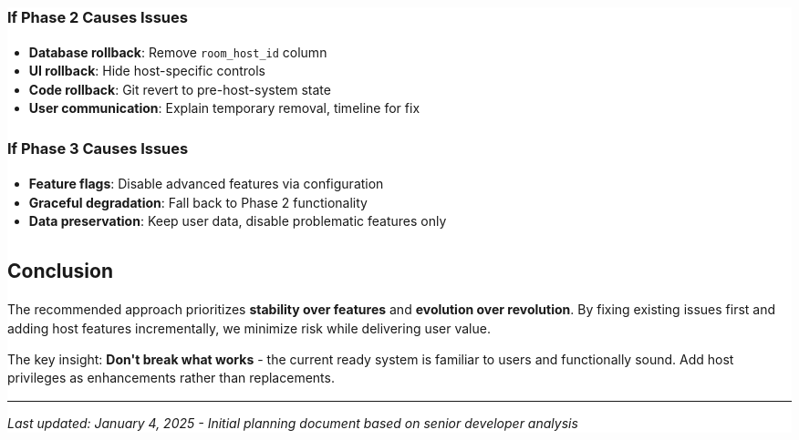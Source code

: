 ### If Phase 2 Causes Issues
- **Database rollback**: Remove `room_host_id` column
- **UI rollback**: Hide host-specific controls
- **Code rollback**: Git revert to pre-host-system state
- **User communication**: Explain temporary removal, timeline for fix

### If Phase 3 Causes Issues
- **Feature flags**: Disable advanced features via configuration
- **Graceful degradation**: Fall back to Phase 2 functionality
- **Data preservation**: Keep user data, disable problematic features only

## Conclusion

The recommended approach prioritizes **stability over features** and **evolution over revolution**. By fixing existing issues first and adding host features incrementally, we minimize risk while delivering user value.

The key insight: **Don't break what works** - the current ready system is familiar to users and functionally sound. Add host privileges as enhancements rather than replacements.

---

*Last updated: January 4, 2025 - Initial planning document based on senior developer analysis*
